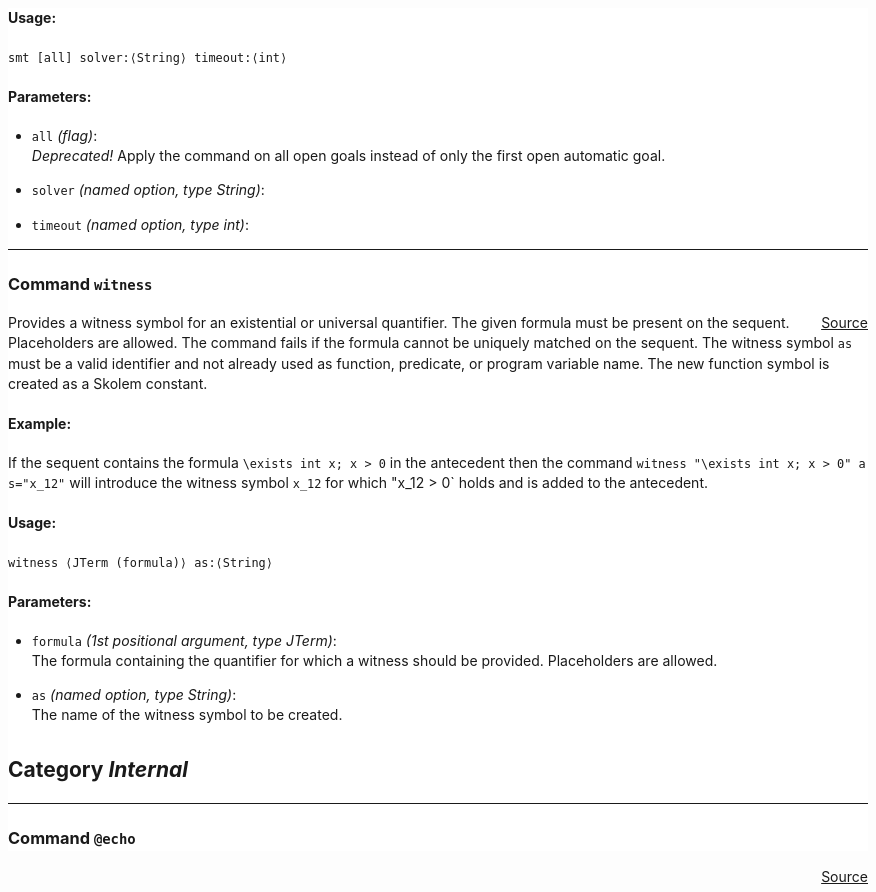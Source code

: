 
#### Usage: 
`smt [all] solver:⟨String⟩ timeout:⟨int⟩`

#### Parameters:


* `all` *(flag)*:<br>*Deprecated!* Apply the command on all open goals instead of only the first open automatic goal.

* `solver` *(named option, type String)*:<br>

* `timeout` *(named option, type int)*:<br>

<hr>

### <span style="color: var(--md-primary-fg-color);"> Command `witness`</span>


<span style="float:right;">[Source](https://github.com/KeYProject/key/blob/382f4ce88f33ee3eb90e34b05e23451863271d4c/key.core/src/main/java/de/uka/ilkd/key/scripts/WitnessCommand.java)</span>

Provides a witness symbol for an existential or universal quantifier.
The given formula must be present on the sequent. Placeholders are allowed.
The command fails if the formula cannot be uniquely matched on the sequent.
The witness symbol `as` must be a valid identifier and not already used as function, predicate, or
program variable name. The new function symbol is created as a Skolem constant.

#### Example:

If the sequent contains the formula `\exists int x; x > 0` in the antecedent then the command
`witness "\exists int x; x > 0" as="x_12"` will introduce the witness symbol `x_12` for which "x_12 > 0`
holds and is added to the antecedent.


#### Usage: 
`witness ⟨JTerm (formula)⟩ as:⟨String⟩`

#### Parameters:


* `formula` *(1st positional argument, type JTerm)*:<br>The formula containing the quantifier for which a witness should be provided. Placeholders are allowed.

* `as` *(named option, type String)*:<br>The name of the witness symbol to be created.


## Category *Internal*

<hr>

### <span style="color: var(--md-primary-fg-color);"> Command `@echo`</span>


<span style="float:right;">[Source](https://github.com/KeYProject/key/blob/382f4ce88f33ee3eb90e34b05e23451863271d4c/key.core/src/main/java/de/uka/ilkd/key/scripts/SetEchoCommand.java)</span>
